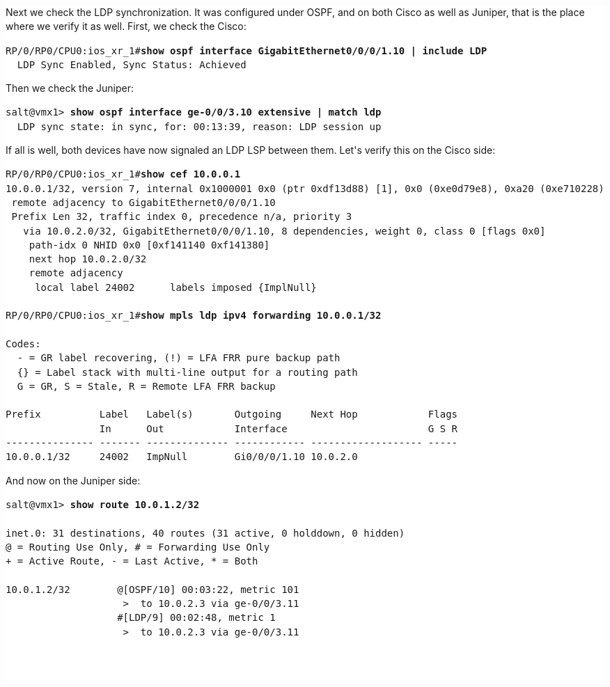 Next we check the LDP synchronization. It was configured under OSPF, and on both Cisco as well as Juniper, that is the place where we verify it as well. First, we check the Cisco:

<pre>
RP/0/RP0/CPU0:ios_xr_1#<b>show ospf interface GigabitEthernet0/0/0/1.10 | include LDP</b>
  LDP Sync Enabled, Sync Status: Achieved
</pre>

Then we check the Juniper:

<pre>
salt@vmx1> <b>show ospf interface ge-0/0/3.10 extensive | match ldp</b> 
  LDP sync state: in sync, for: 00:13:39, reason: LDP session up
</pre>

If all is well, both devices have now signaled an LDP LSP between them. Let's verify this on the Cisco side:

<pre>
RP/0/RP0/CPU0:ios_xr_1#<b>show cef 10.0.0.1</b>
10.0.0.1/32, version 7, internal 0x1000001 0x0 (ptr 0xdf13d88) [1], 0x0 (0xe0d79e8), 0xa20 (0xe710228)
 remote adjacency to GigabitEthernet0/0/0/1.10
 Prefix Len 32, traffic index 0, precedence n/a, priority 3
   via 10.0.2.0/32, GigabitEthernet0/0/0/1.10, 8 dependencies, weight 0, class 0 [flags 0x0]
    path-idx 0 NHID 0x0 [0xf141140 0xf141380]
    next hop 10.0.2.0/32
    remote adjacency
     local label 24002      labels imposed {ImplNull}

RP/0/RP0/CPU0:ios_xr_1#<b>show mpls ldp ipv4 forwarding 10.0.0.1/32</b>

Codes: 
  - = GR label recovering, (!) = LFA FRR pure backup path 
  {} = Label stack with multi-line output for a routing path
  G = GR, S = Stale, R = Remote LFA FRR backup

Prefix          Label   Label(s)       Outgoing     Next Hop            Flags
                In      Out            Interface                        G S R
--------------- ------- -------------- ------------ ------------------- -----
10.0.0.1/32     24002   ImpNull        Gi0/0/0/1.10 10.0.2.0                       
</pre>

And now on the Juniper side:

<pre>
salt@vmx1> <b>show route 10.0.1.2/32</b>

inet.0: 31 destinations, 40 routes (31 active, 0 holddown, 0 hidden)
@ = Routing Use Only, # = Forwarding Use Only
+ = Active Route, - = Last Active, * = Both

10.0.1.2/32        @[OSPF/10] 00:03:22, metric 101
                    >  to 10.0.2.3 via ge-0/0/3.11
                   #[LDP/9] 00:02:48, metric 1
                    >  to 10.0.2.3 via ge-0/0/3.11

